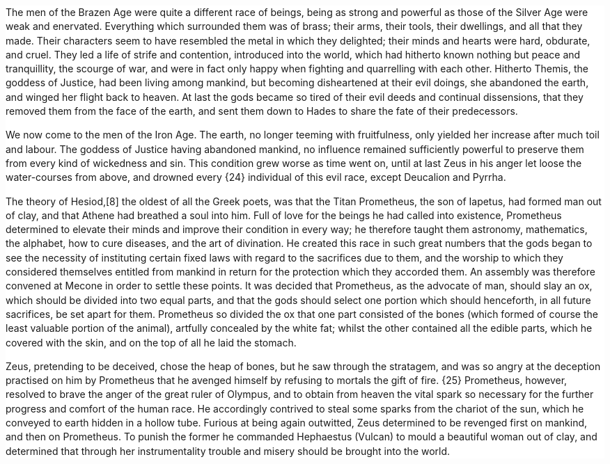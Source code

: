 The men of the Brazen Age were quite a different race of beings, being as
strong and powerful as those of the Silver Age were weak and enervated.
Everything which surrounded them was of brass; their arms, their tools,
their dwellings, and all that they made. Their characters seem to have
resembled the metal in which they delighted; their minds and hearts were
hard, obdurate, and cruel. They led a life of strife and contention,
introduced into the world, which had hitherto known nothing but peace and
tranquillity, the scourge of war, and were in fact only happy when fighting
and quarrelling with each other. Hitherto Themis, the goddess of Justice,
had been living among mankind, but becoming disheartened at their evil
doings, she abandoned the earth, and winged her flight back to heaven. At
last the gods became so tired of their evil deeds and continual
dissensions, that they removed them from the face of the earth, and sent
them down to Hades to share the fate of their predecessors.

We now come to the men of the Iron Age. The earth, no longer teeming with
fruitfulness, only yielded her increase after much toil and labour. The
goddess of Justice having abandoned mankind, no influence remained
sufficiently powerful to preserve them from every kind of wickedness and
sin. This condition grew worse as time went on, until at last Zeus in his
anger let loose the water-courses from above, and drowned every {24}
individual of this evil race, except Deucalion and Pyrrha.

The theory of Hesiod,[8] the oldest of all the Greek poets, was that the
Titan Prometheus, the son of Iapetus, had formed man out of clay, and that
Athene had breathed a soul into him. Full of love for the beings he had
called into existence, Prometheus determined to elevate their minds and
improve their condition in every way; he therefore taught them astronomy,
mathematics, the alphabet, how to cure diseases, and the art of divination.
He created this race in such great numbers that the gods began to see the
necessity of instituting certain fixed laws with regard to the sacrifices
due to them, and the worship to which they considered themselves entitled
from mankind in return for the protection which they accorded them. An
assembly was therefore convened at Mecone in order to settle these points.
It was decided that Prometheus, as the advocate of man, should slay an ox,
which should be divided into two equal parts, and that the gods should
select one portion which should henceforth, in all future sacrifices, be
set apart for them. Prometheus so divided the ox that one part consisted of
the bones (which formed of course the least valuable portion of the
animal), artfully concealed by the white fat; whilst the other contained
all the edible parts, which he covered with the skin, and on the top of all
he laid the stomach.

Zeus, pretending to be deceived, chose the heap of bones, but he saw
through the stratagem, and was so angry at the deception practised on him
by Prometheus that he avenged himself by refusing to mortals the gift of
fire. {25} Prometheus, however, resolved to brave the anger of the great
ruler of Olympus, and to obtain from heaven the vital spark so necessary
for the further progress and comfort of the human race. He accordingly
contrived to steal some sparks from the chariot of the sun, which he
conveyed to earth hidden in a hollow tube. Furious at being again
outwitted, Zeus determined to be revenged first on mankind, and then on
Prometheus. To punish the former he commanded Hephaestus (Vulcan) to mould a
beautiful woman out of clay, and determined that through her
instrumentality trouble and misery should be brought into the world.
